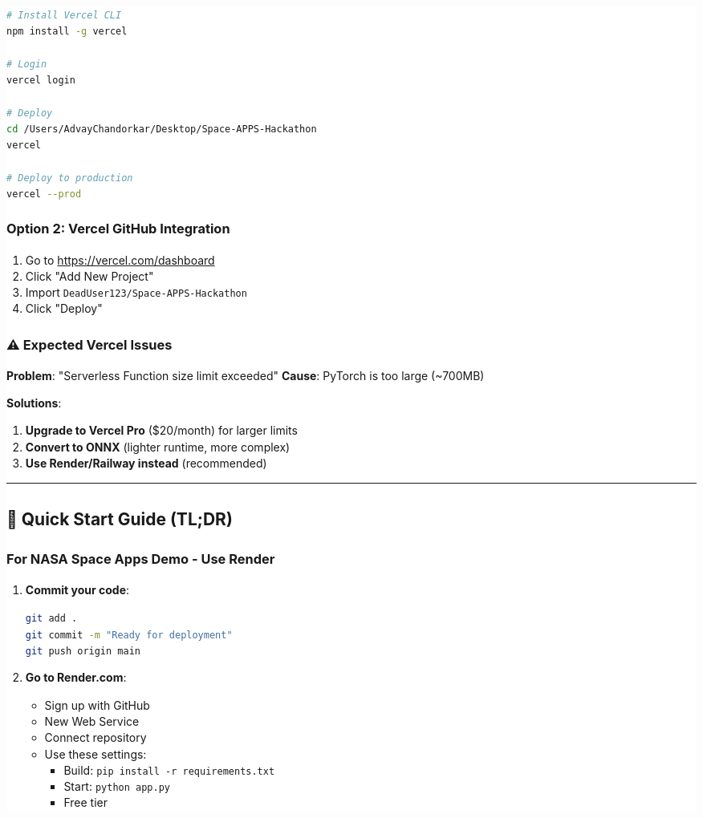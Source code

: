 ```bash
# Install Vercel CLI
npm install -g vercel

# Login
vercel login

# Deploy
cd /Users/AdvayChandorkar/Desktop/Space-APPS-Hackathon
vercel

# Deploy to production
vercel --prod
```

### Option 2: Vercel GitHub Integration

1. Go to https://vercel.com/dashboard
2. Click "Add New Project"
3. Import `DeadUser123/Space-APPS-Hackathon`
4. Click "Deploy"

### ⚠️ Expected Vercel Issues

**Problem**: "Serverless Function size limit exceeded"
**Cause**: PyTorch is too large (~700MB)

**Solutions**:
1. **Upgrade to Vercel Pro** ($20/month) for larger limits
2. **Convert to ONNX** (lighter runtime, more complex)
3. **Use Render/Railway instead** (recommended)

---

## 🎯 Quick Start Guide (TL;DR)

### For NASA Space Apps Demo - Use Render

1. **Commit your code**:
   ```bash
   git add .
   git commit -m "Ready for deployment"
   git push origin main
   ```

2. **Go to Render.com**:
   - Sign up with GitHub
   - New Web Service
   - Connect repository
   - Use these settings:
     - Build: `pip install -r requirements.txt`
     - Start: `python app.py`
     - Free tier
